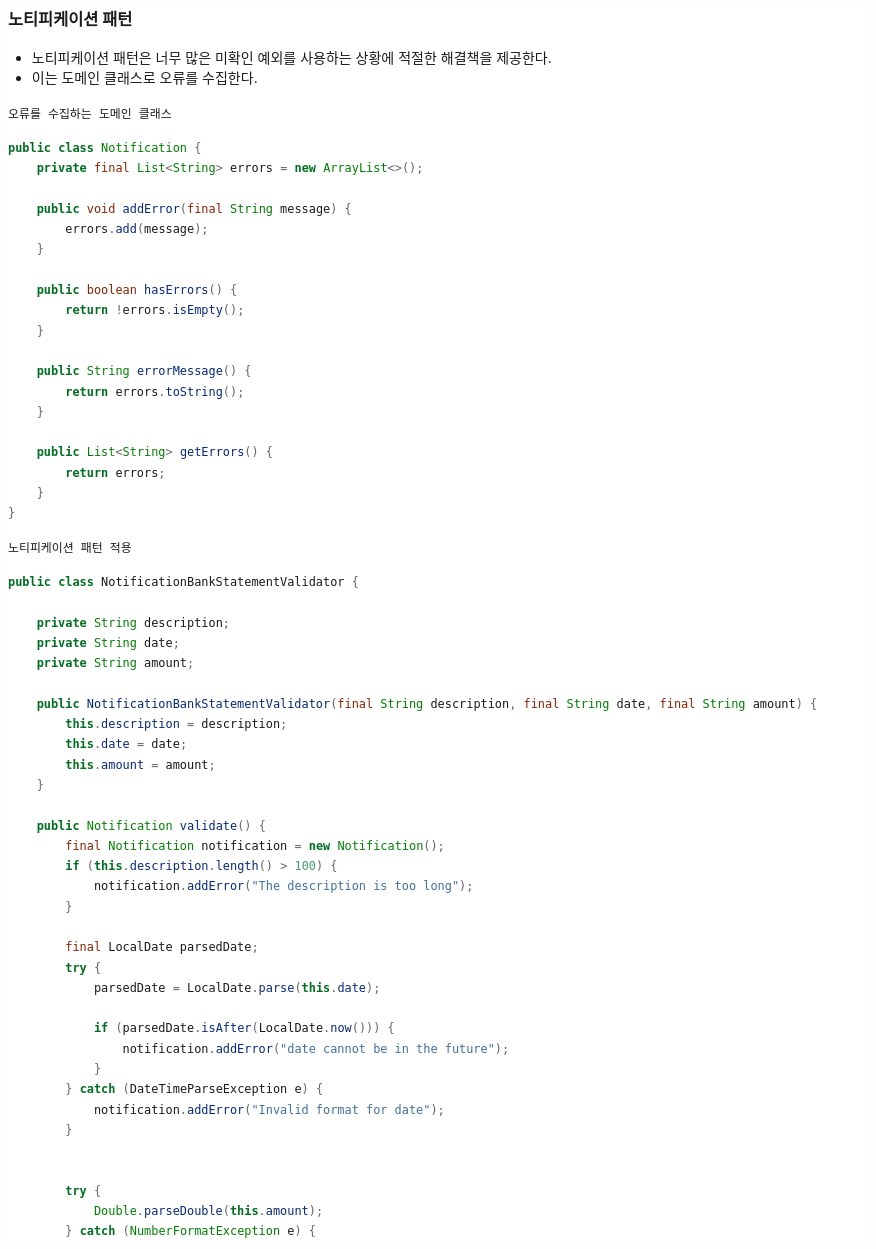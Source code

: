 ### 노티피케이션 패턴
- 노티피케이션 패턴은 너무 많은 미확인 예외를 사용하는 상황에 적절한 해결책을 제공한다.
- 이는 도메인 클래스로 오류를 수집한다.

`오류를 수집하는 도메인 클래스`

```java
public class Notification {
    private final List<String> errors = new ArrayList<>();

    public void addError(final String message) {
        errors.add(message);
    }

    public boolean hasErrors() {
        return !errors.isEmpty();
    }

    public String errorMessage() {
        return errors.toString();
    }

    public List<String> getErrors() {
        return errors;
    }
}
```

`노티피케이션 패턴 적용`

```java
public class NotificationBankStatementValidator {

    private String description;
    private String date;
    private String amount;

    public NotificationBankStatementValidator(final String description, final String date, final String amount) {
        this.description = description;
        this.date = date;
        this.amount = amount;
    }

    public Notification validate() {
        final Notification notification = new Notification();
        if (this.description.length() > 100) {
            notification.addError("The description is too long");
        }

        final LocalDate parsedDate;
        try {
            parsedDate = LocalDate.parse(this.date);

            if (parsedDate.isAfter(LocalDate.now())) {
                notification.addError("date cannot be in the future");
            }
        } catch (DateTimeParseException e) {
            notification.addError("Invalid format for date");
        }


        try {
            Double.parseDouble(this.amount);
        } catch (NumberFormatException e) {
```